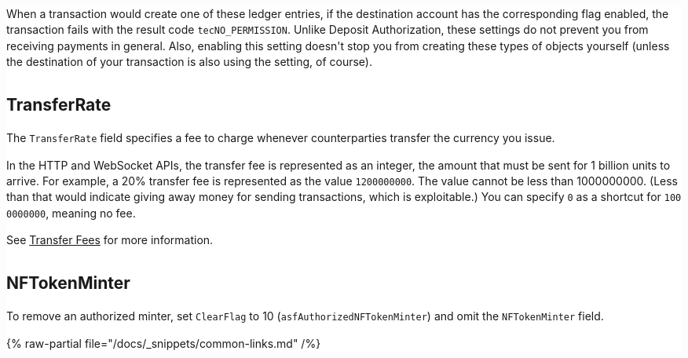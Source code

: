 When a transaction would create one of these ledger entries, if the destination account has the corresponding flag enabled, the transaction fails with the result code `tecNO_PERMISSION`. Unlike Deposit Authorization, these settings do not prevent you from receiving payments in general. Also, enabling this setting doesn't stop you from creating these types of objects yourself (unless the destination of your transaction is also using the setting, of course).


## TransferRate

The `TransferRate` field specifies a fee to charge whenever counterparties transfer the currency you issue.

In the HTTP and WebSocket APIs, the transfer fee is represented as an integer, the amount that must be sent for 1 billion units to arrive. For example, a 20% transfer fee is represented as the value `1200000000`.  The value cannot be less than 1000000000. (Less than that would indicate giving away money for sending transactions, which is exploitable.) You can specify `0` as a shortcut for `1000000000`, meaning no fee.

See [Transfer Fees](../../../../concepts/tokens/transfer-fees.md) for more information.

## NFTokenMinter

To remove an authorized minter, set `ClearFlag` to 10 (`asfAuthorizedNFTokenMinter`) and omit the `NFTokenMinter` field.



{% raw-partial file="/docs/_snippets/common-links.md" /%}
